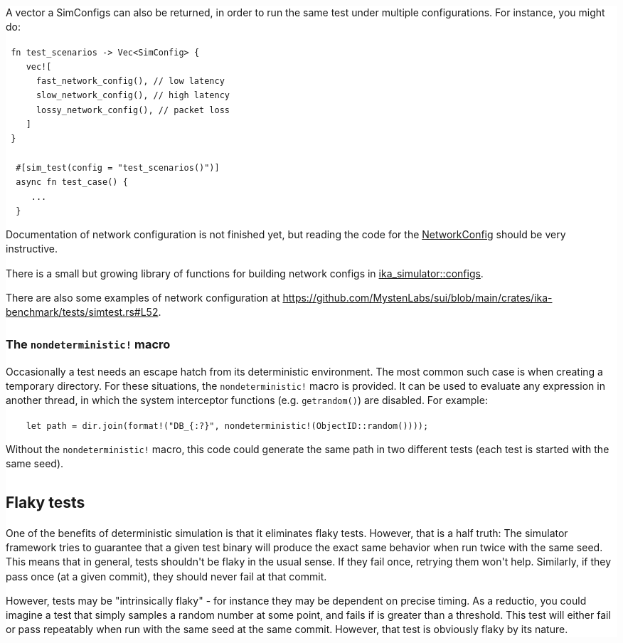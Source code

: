 A vector a SimConfigs can also be returned, in order to run the same test under multiple configurations.
For instance, you might do:

     fn test_scenarios -> Vec<SimConfig> {
        vec![
          fast_network_config(), // low latency
          slow_network_config(), // high latency
          lossy_network_config(), // packet loss
        ]
     }

      #[sim_test(config = "test_scenarios()")]
      async fn test_case() {
         ...
      }

Documentation of network configuration is not finished yet, but reading the code for the [NetworkConfig](https://github.com/MystenLabs/mysten-sim/blob/main/msim/src/sim/net/config.rs#L221) should be very instructive.

There is a small but growing library of functions for building network configs in [ika_simulator::configs](https://github.com/MystenLabs/sui/blob/main/crates/ika-simulator/src/lib.rs).

There are also some examples of network configuration at https://github.com/MystenLabs/sui/blob/main/crates/ika-benchmark/tests/simtest.rs#L52.

### The `nondeterministic!` macro

Occasionally a test needs an escape hatch from its deterministic environment.
The most common such case is when creating a temporary directory.
For these situations, the `nondeterministic!` macro is provided.
It can be used to evaluate any expression in another thread, in which the system interceptor functions (e.g. `getrandom()`) are disabled.
For example:

        let path = dir.join(format!("DB_{:?}", nondeterministic!(ObjectID::random())));

Without the `nondeterministic!` macro, this code could generate the same path in two different tests (each test is started with the same seed).

## Flaky tests

One of the benefits of deterministic simulation is that it eliminates flaky tests.
However, that is a half truth: The simulator framework tries to guarantee that a given test binary will produce the exact same behavior when run twice with the same seed.
This means that in general, tests shouldn't be flaky in the usual sense.
If they fail once, retrying them won't help.
Similarly, if they pass once (at a given commit), they should never fail at that commit.

However, tests may be "intrinsically flaky" - for instance they may be dependent on precise timing.
As a reductio, you could imagine a test that simply samples a random number at some point, and fails if is greater than a threshold.
This test will either fail or pass repeatably when run with the same seed at the same commit.
However, that test is obviously flaky by its nature.
